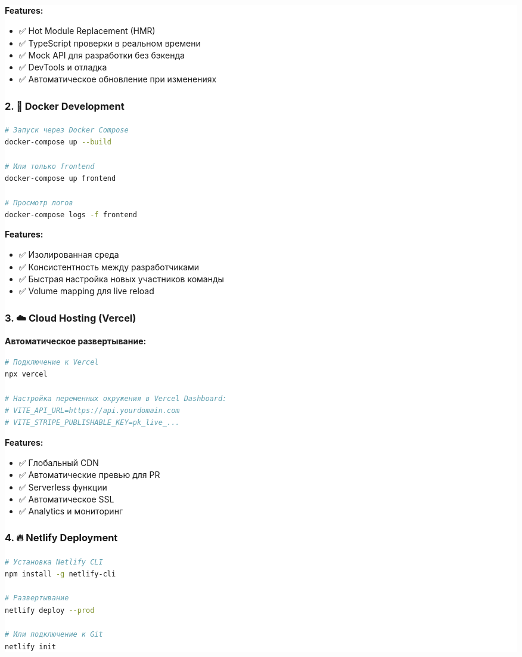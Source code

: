 **Features:**
- ✅ Hot Module Replacement (HMR)
- ✅ TypeScript проверки в реальном времени
- ✅ Mock API для разработки без бэкенда
- ✅ DevTools и отладка
- ✅ Автоматическое обновление при изменениях

### 2. 🐳 Docker Development

```bash
# Запуск через Docker Compose
docker-compose up --build

# Или только frontend
docker-compose up frontend

# Просмотр логов
docker-compose logs -f frontend
```

**Features:**
- ✅ Изолированная среда
- ✅ Консистентность между разработчиками
- ✅ Быстрая настройка новых участников команды
- ✅ Volume mapping для live reload

### 3. ☁️ Cloud Hosting (Vercel)

**Автоматическое развертывание:**
```bash
# Подключение к Vercel
npx vercel

# Настройка переменных окружения в Vercel Dashboard:
# VITE_API_URL=https://api.yourdomain.com
# VITE_STRIPE_PUBLISHABLE_KEY=pk_live_...
```

**Features:**
- ✅ Глобальный CDN
- ✅ Автоматические превью для PR
- ✅ Serverless функции
- ✅ Автоматическое SSL
- ✅ Analytics и мониторинг

### 4. 🔥 Netlify Deployment

```bash
# Установка Netlify CLI
npm install -g netlify-cli

# Развертывание
netlify deploy --prod

# Или подключение к Git
netlify init
```
